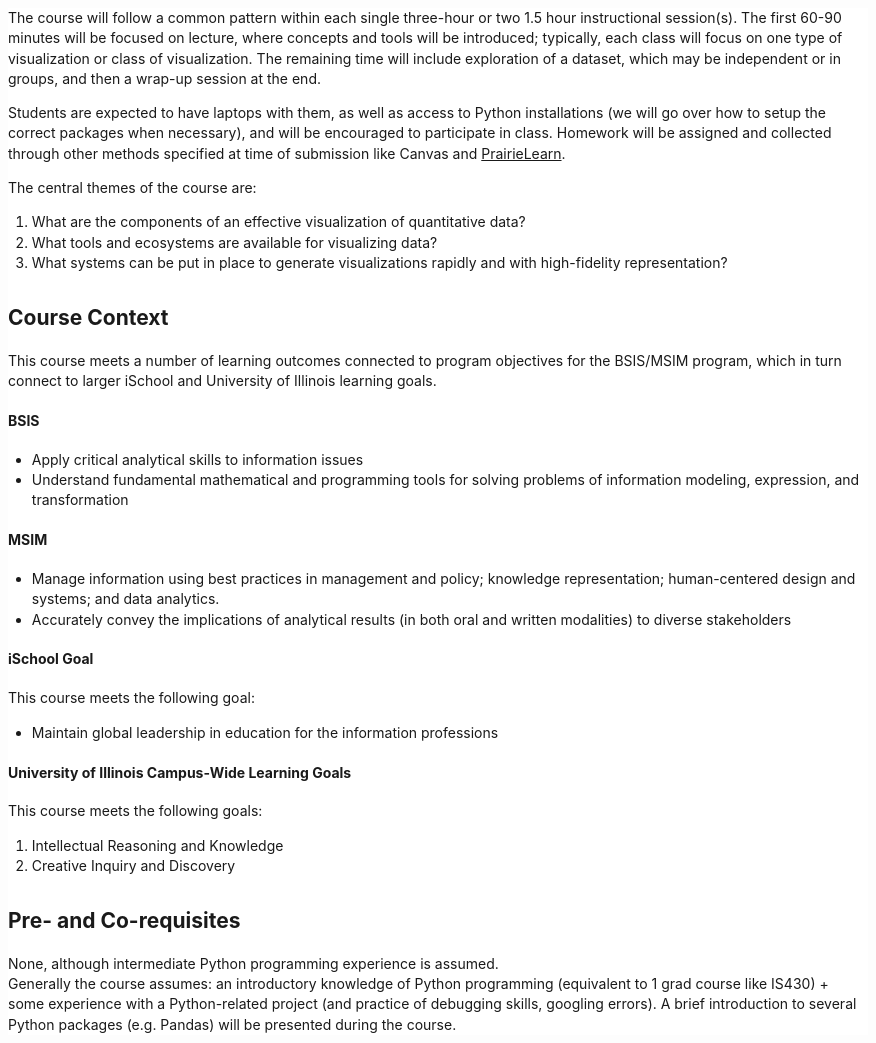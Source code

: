 The course will follow a common pattern within each single three-hour or two 1.5 hour instructional
session(s).  The first 60-90 minutes will be focused on lecture, where concepts
and tools will be introduced; typically, each class will focus on one type of
visualization or class of visualization.  The remaining time will include
exploration of a dataset, which may be independent or in groups, and then a
wrap-up session at the end.

Students are expected to have laptops with them, as well as access to Python
installations (we will go over how to setup the correct packages when necessary), and will be encouraged to participate in class.  Homework will
be assigned and collected through
other methods specified at time of submission like Canvas and [PrairieLearn](https://us.prairielearn.com/).

The central themes of the course are:

1. What are the components of an effective visualization of quantitative data?
2. What tools and ecosystems are available for visualizing data?
3. What systems can be put in place to generate visualizations rapidly and with
   high-fidelity representation?

## Course Context

This course meets a number of learning outcomes connected to program objectives for 
the BSIS/MSIM program, which in turn connect to larger iSchool and University of Illinois learning goals. 

#### BSIS
* Apply critical analytical skills to information issues
* Understand fundamental mathematical and programming tools for solving problems of
information modeling, expression, and transformation

#### MSIM
* Manage information using best practices in management and policy; knowledge representation;
human-centered design and systems; and data analytics.
* Accurately convey the implications of analytical results (in both oral and written modalities) to
diverse stakeholders


#### iSchool Goal
This course meets the following goal:
* Maintain global leadership in education for the information professions

#### University of Illinois Campus-Wide Learning Goals 
This course meets the following goals:
1. Intellectual Reasoning and Knowledge
2. Creative Inquiry and Discovery


## Pre- and Co-requisites

None, although intermediate Python programming experience is assumed.  
Generally the course assumes: an introductory knowledge of Python programming (equivalent to 1 grad course like IS430) + some experience with a Python-related project (and practice of debugging skills, googling errors).
A brief
introduction to several Python packages (e.g. Pandas) will be presented during the course. 
